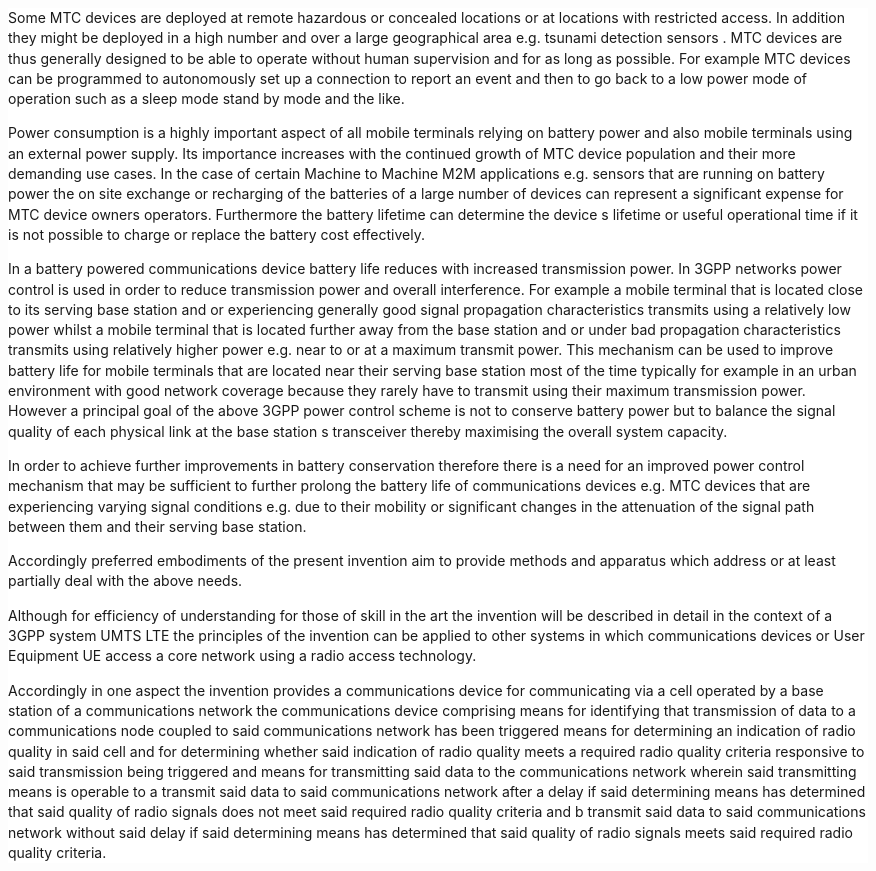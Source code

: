Some MTC devices are deployed at remote hazardous or concealed locations or at locations with restricted access. In addition they might be deployed in a high number and over a large geographical area e.g. tsunami detection sensors . MTC devices are thus generally designed to be able to operate without human supervision and for as long as possible. For example MTC devices can be programmed to autonomously set up a connection to report an event and then to go back to a low power mode of operation such as a sleep mode stand by mode and the like.

Power consumption is a highly important aspect of all mobile terminals relying on battery power and also mobile terminals using an external power supply. Its importance increases with the continued growth of MTC device population and their more demanding use cases. In the case of certain Machine to Machine M2M applications e.g. sensors that are running on battery power the on site exchange or recharging of the batteries of a large number of devices can represent a significant expense for MTC device owners operators. Furthermore the battery lifetime can determine the device s lifetime or useful operational time if it is not possible to charge or replace the battery cost effectively.

In a battery powered communications device battery life reduces with increased transmission power. In 3GPP networks power control is used in order to reduce transmission power and overall interference. For example a mobile terminal that is located close to its serving base station and or experiencing generally good signal propagation characteristics transmits using a relatively low power whilst a mobile terminal that is located further away from the base station and or under bad propagation characteristics transmits using relatively higher power e.g. near to or at a maximum transmit power. This mechanism can be used to improve battery life for mobile terminals that are located near their serving base station most of the time typically for example in an urban environment with good network coverage because they rarely have to transmit using their maximum transmission power. However a principal goal of the above 3GPP power control scheme is not to conserve battery power but to balance the signal quality of each physical link at the base station s transceiver thereby maximising the overall system capacity.

In order to achieve further improvements in battery conservation therefore there is a need for an improved power control mechanism that may be sufficient to further prolong the battery life of communications devices e.g. MTC devices that are experiencing varying signal conditions e.g. due to their mobility or significant changes in the attenuation of the signal path between them and their serving base station.

Accordingly preferred embodiments of the present invention aim to provide methods and apparatus which address or at least partially deal with the above needs.

Although for efficiency of understanding for those of skill in the art the invention will be described in detail in the context of a 3GPP system UMTS LTE the principles of the invention can be applied to other systems in which communications devices or User Equipment UE access a core network using a radio access technology.

Accordingly in one aspect the invention provides a communications device for communicating via a cell operated by a base station of a communications network the communications device comprising means for identifying that transmission of data to a communications node coupled to said communications network has been triggered means for determining an indication of radio quality in said cell and for determining whether said indication of radio quality meets a required radio quality criteria responsive to said transmission being triggered and means for transmitting said data to the communications network wherein said transmitting means is operable to a transmit said data to said communications network after a delay if said determining means has determined that said quality of radio signals does not meet said required radio quality criteria and b transmit said data to said communications network without said delay if said determining means has determined that said quality of radio signals meets said required radio quality criteria.

